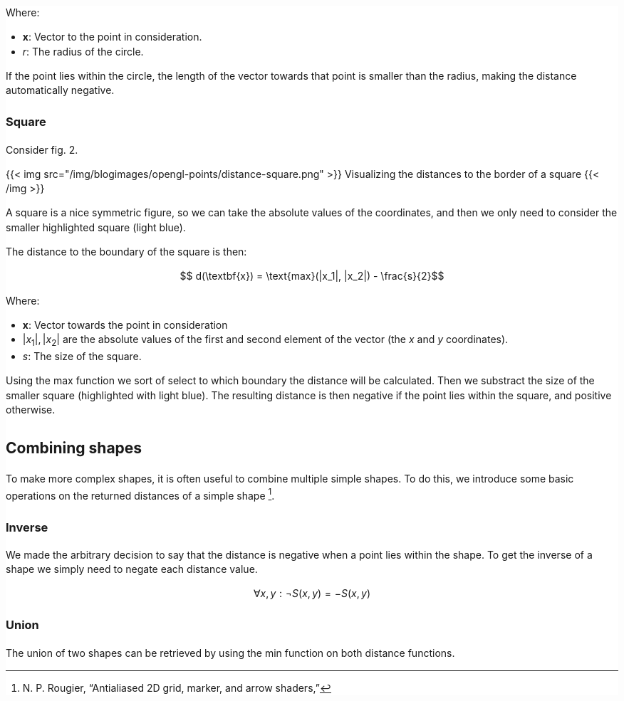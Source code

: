 Where:

* $\textbf{x}$: Vector to the point in consideration.
* $r$: The radius of the circle.

If the point lies within the circle, the length of the vector towards
that point is smaller than the radius, making the distance automatically
negative.

### Square

Consider fig. 2.

{{< img src="/img/blogimages/opengl-points/distance-square.png" >}}
Visualizing the distances to the border of a square
{{< /img >}}

A square is a nice symmetric figure, so we can take the absolute values
of the coordinates, and then we only need to consider the smaller
highlighted square (light blue).

The distance to the boundary of the square is then:

$$ d(\textbf{x}) = \text{max}(|x_1|, |x_2|) - \frac{s}{2}$$

Where:

* $\textbf{x}$: Vector towards the point in consideration
* $|x_1|, |x_2|$ are the absolute values of the first and second element of the 
  vector (the *x* and *y* coordinates).
* $s$: The size of the square.

Using the max function we sort of select to which boundary the distance
will be calculated. Then we substract the size of the smaller square
(highlighted with light blue). The resulting distance is then negative
if the point lies within the square, and positive otherwise.

Combining shapes
----------------

To make more complex shapes, it is often useful to combine multiple
simple shapes. To do this, we introduce some basic operations on the
returned distances of a simple shape [^1].

### Inverse

We made the arbitrary decision to say that the distance is negative when
a point lies within the shape. To get the inverse of a shape we simply
need to negate each distance value.

$$\forall x, y: \neg S(x, y) = -S(x, y)$$

### Union

The union of two shapes can be retrieved by using the min function on
both distance functions.


[^1]: N. P. Rougier, “Antialiased 2D grid, marker, and arrow shaders,”
[^2]: “Modern openGL tutorial with python.” \[Online\]. Available: